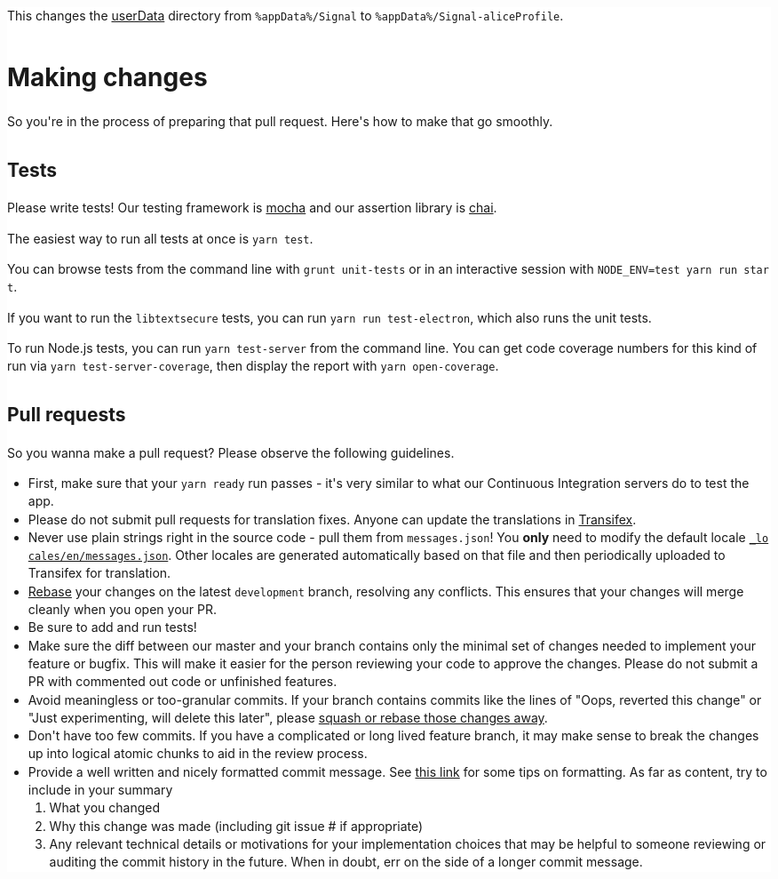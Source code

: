 This changes the [userData](https://electron.atom.io/docs/all/#appgetpathname)
directory from `%appData%/Signal` to `%appData%/Signal-aliceProfile`.

# Making changes

So you're in the process of preparing that pull request. Here's how to make that go
smoothly.

## Tests

Please write tests! Our testing framework is
[mocha](http://mochajs.org/) and our assertion library is
[chai](http://chaijs.com/api/assert/).

The easiest way to run all tests at once is `yarn test`.

You can browse tests from the command line with `grunt unit-tests` or in an
interactive session with `NODE_ENV=test yarn run start`.

If you want to run the `libtextsecure` tests, you can run `yarn run test-electron`,
which also runs the unit tests.

To run Node.js tests, you can run `yarn test-server` from the command line. You can get
code coverage numbers for this kind of run via `yarn test-server-coverage`, then display
the report with `yarn open-coverage`.

## Pull requests

So you wanna make a pull request? Please observe the following guidelines.

- First, make sure that your `yarn ready` run passes - it's very similar to what our
  Continuous Integration servers do to test the app.
- Please do not submit pull requests for translation fixes. Anyone can update
  the translations in
  [Transifex](https://www.transifex.com/projects/p/signal-desktop).
- Never use plain strings right in the source code - pull them from `messages.json`!
  You **only** need to modify the default locale
  [`_locales/en/messages.json`](_locales/en/messages.json). Other locales are generated
  automatically based on that file and then periodically uploaded to Transifex for
  translation.
- [Rebase](https://nathanleclaire.com/blog/2014/09/14/dont-be-scared-of-git-rebase/) your
  changes on the latest `development` branch, resolving any conflicts.
  This ensures that your changes will merge cleanly when you open your PR.
- Be sure to add and run tests!
- Make sure the diff between our master and your branch contains only the
  minimal set of changes needed to implement your feature or bugfix. This will
  make it easier for the person reviewing your code to approve the changes.
  Please do not submit a PR with commented out code or unfinished features.
- Avoid meaningless or too-granular commits. If your branch contains commits like
  the lines of "Oops, reverted this change" or "Just experimenting, will
  delete this later", please [squash or rebase those changes away](https://robots.thoughtbot.com/git-interactive-rebase-squash-amend-rewriting-history).
- Don't have too few commits. If you have a complicated or long lived feature
  branch, it may make sense to break the changes up into logical atomic chunks
  to aid in the review process.
- Provide a well written and nicely formatted commit message. See [this
  link](http://chris.beams.io/posts/git-commit/)
  for some tips on formatting. As far as content, try to include in your
  summary
  1.  What you changed
  2.  Why this change was made (including git issue # if appropriate)
  3.  Any relevant technical details or motivations for your implementation
      choices that may be helpful to someone reviewing or auditing the commit
      history in the future. When in doubt, err on the side of a longer
      commit message.